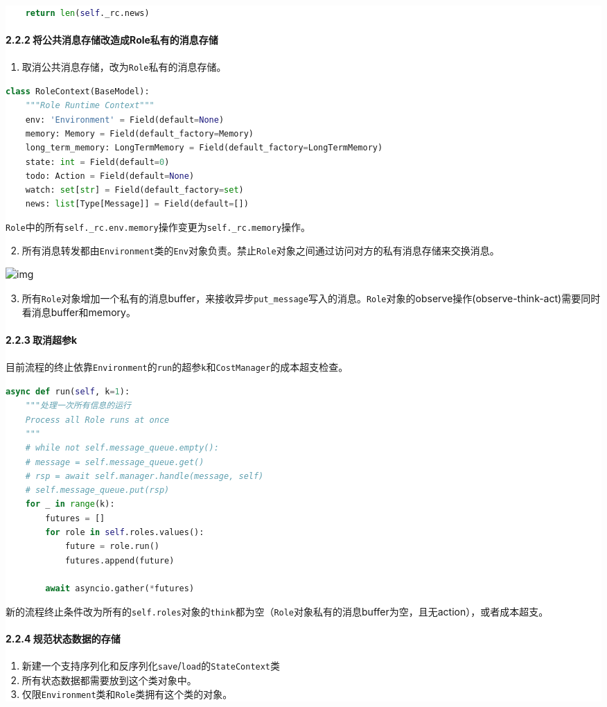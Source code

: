 ```Python
    return len(self._rc.news)
```

#### 2.2.2 将公共消息存储改造成Role私有的消息存储

1. 取消公共消息存储，改为`Role`私有的消息存储。

```Python
class RoleContext(BaseModel):
    """Role Runtime Context"""
    env: 'Environment' = Field(default=None)
    memory: Memory = Field(default_factory=Memory)
    long_term_memory: LongTermMemory = Field(default_factory=LongTermMemory)
    state: int = Field(default=0)
    todo: Action = Field(default=None)
    watch: set[str] = Field(default_factory=set)
    news: list[Type[Message]] = Field(default=[])
```

`Role`中的所有`self._rc.env.memory`操作变更为`self._rc.memory`操作。

2. 所有消息转发都由`Environment`类的`Env`对象负责。禁止`Role`对象之间通过访问对方的私有消息存储来交换消息。

![img](../public/image/rfcs/rfc116/32d67809-99f6-496e-9800-2a28c8eb73c5.png)

3. 所有`Role`对象增加一个私有的消息buffer，来接收异步`put_message`写入的消息。`Role`对象的observe操作(observe-think-act)需要同时看消息buffer和memory。

#### 2.2.3 取消超参k

目前流程的终止依靠`Environment`的`run`的超参`k`和`CostManager`的成本超支检查。

```Python
async def run(self, k=1):
    """处理一次所有信息的运行
    Process all Role runs at once
    """
    # while not self.message_queue.empty():
    # message = self.message_queue.get()
    # rsp = await self.manager.handle(message, self)
    # self.message_queue.put(rsp)
    for _ in range(k):
        futures = []
        for role in self.roles.values():
            future = role.run()
            futures.append(future)

        await asyncio.gather(*futures)
```

新的流程终止条件改为所有的`self.roles`对象的`think`都为空（`Role`对象私有的消息buffer为空，且无action），或者成本超支。

#### 2.2.4 规范状态数据的存储

1. 新建一个支持序列化和反序列化`save`/`load`的`StateContext`类
2. 所有状态数据都需要放到这个类对象中。
3. 仅限`Environment`类和`Role`类拥有这个类的对象。
